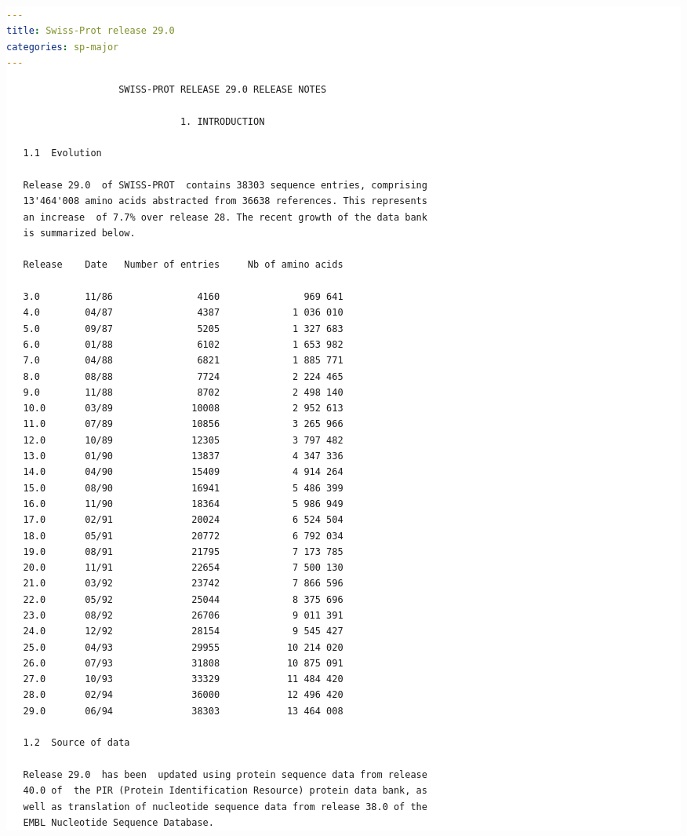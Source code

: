 ```yaml
---
title: Swiss-Prot release 29.0
categories: sp-major
---
```


                        SWISS-PROT RELEASE 29.0 RELEASE NOTES

                                   1. INTRODUCTION

       1.1  Evolution

       Release 29.0  of SWISS-PROT  contains 38303 sequence entries, comprising
       13'464'008 amino acids abstracted from 36638 references. This represents
       an increase  of 7.7% over release 28. The recent growth of the data bank
       is summarized below.

       Release    Date   Number of entries     Nb of amino acids

       3.0        11/86               4160               969 641
       4.0        04/87               4387             1 036 010
       5.0        09/87               5205             1 327 683
       6.0        01/88               6102             1 653 982
       7.0        04/88               6821             1 885 771
       8.0        08/88               7724             2 224 465
       9.0        11/88               8702             2 498 140
       10.0       03/89              10008             2 952 613
       11.0       07/89              10856             3 265 966
       12.0       10/89              12305             3 797 482
       13.0       01/90              13837             4 347 336
       14.0       04/90              15409             4 914 264
       15.0       08/90              16941             5 486 399
       16.0       11/90              18364             5 986 949
       17.0       02/91              20024             6 524 504
       18.0       05/91              20772             6 792 034
       19.0       08/91              21795             7 173 785
       20.0       11/91              22654             7 500 130
       21.0       03/92              23742             7 866 596
       22.0       05/92              25044             8 375 696
       23.0       08/92              26706             9 011 391
       24.0       12/92              28154             9 545 427
       25.0       04/93              29955            10 214 020
       26.0       07/93              31808            10 875 091
       27.0       10/93              33329            11 484 420
       28.0       02/94              36000            12 496 420
       29.0       06/94              38303            13 464 008

       1.2  Source of data

       Release 29.0  has been  updated using protein sequence data from release
       40.0 of  the PIR (Protein Identification Resource) protein data bank, as
       well as translation of nucleotide sequence data from release 38.0 of the
       EMBL Nucleotide Sequence Database.
